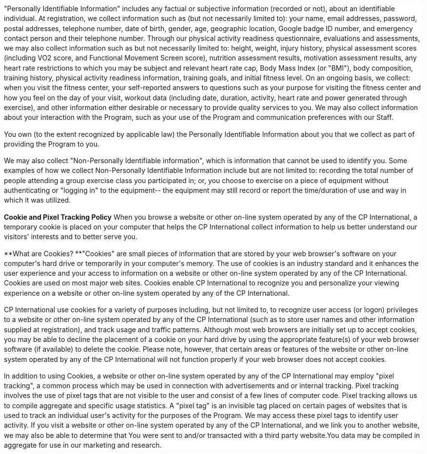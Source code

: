"Personally Identifiable Information" includes any factual or subjective information (recorded or not), about an identifiable individual. At registration, we collect information such as (but not necessarily limited to): your name, email addresses, password, postal addresses, telephone number, date of birth, gender, age, geographic location, Google badge ID number, and emergency contact person and their telephone number. Through our physical activity readiness questionnaire, evaluations and assessments, we may also collect information such as but not necessarily limited to: height, weight, injury history, physical assessment scores (including VO2 score, and Functional Movement Screen score), nutrition assessment results, motivation assessment results, any heart rate restrictions to which you may be subject and relevant heart rate cap, Body Mass Index (or "BMI"), body composition, training history, physical activity readiness information, training goals, and initial fitness level. On an ongoing basis, we collect: when you visit the fitness center, your self-reported answers to questions such as your purpose for visiting the fitness center and how you feel on the day of your visit, workout data (including date, duration, activity, heart rate and power generated through exercise), and other information either desirable or necessary to provide quality services to you. We may also collect information about your interaction with the Program, such as your use of the Program and communication preferences with our Staff.

You own (to the extent recognized by applicable law) the Personally Identifiable Information about you that we collect as part of providing the Program to you.

We may also collect "Non-Personally Identifiable information", which is information that cannot be used to identify you.  Some examples of how we collect Non-Personally Identifiable Information include but are not limited to: recording the total number of people attending a group exercise class you participated in; or, you choose to exercise on a piece of equipment without authenticating or "logging in" to the equipment-- the equipment may still record or report the time/duration of use and way in which it was utilized.

**Cookie and Pixel Tracking Policy** When you browse a website or other on-line system operated by any of the CP International, a temporary cookie is placed on your computer that helps the CP International collect information to help us better understand our visitors' interests and to better serve you.

**What are Cookies? **"Cookies" are small pieces of information that are stored by your web browser's software on your computer's hard drive or temporarily in your computer's memory. The use of cookies is an industry standard and it enhances the user experience and your access to information on a website or other on-line system operated by any of the CP International. Cookies are used on most major web sites. Cookies enable CP International to recognize you and personalize your viewing experience on a website or other on-line system operated by any of the CP International.

CP International use cookies for a variety of purposes including, but not limited to, to recognize user access (or logon) privileges to a website or other on-line system operated by any of the CP International (such as to store user names and other information supplied at registration), and track usage and traffic patterns. Although most web browsers are initially set up to accept cookies, you may be able to decline the placement of a cookie on your hard drive by using the appropriate feature(s) of your web browser software (if available) to delete the cookie. Please note, however, that certain areas or features of the website or other on-line system operated by any of the CP International will not function properly if your web browser does not accept cookies.

In addition to using Cookies, a website or other on-line system operated by any of the CP International may employ "pixel tracking", a common process which may be used in connection with advertisements and or internal tracking. Pixel tracking involves the use of pixel tags that are not visible to the user and consist of a few lines of computer code. Pixel tracking allows us to compile aggregate and specific usage statistics. A "pixel tag" is an invisible tag placed on certain pages of websites that is used to track an individual user's activity for the purposes of the Program. We may access these pixel tags to identify user activity. If you visit a website or other on-line system operated by any of the CP International, and we link you to another website, we may also be able to determine that You were sent to and/or transacted with a third party website.You data may be compiled in aggregate for use in our marketing and research.
